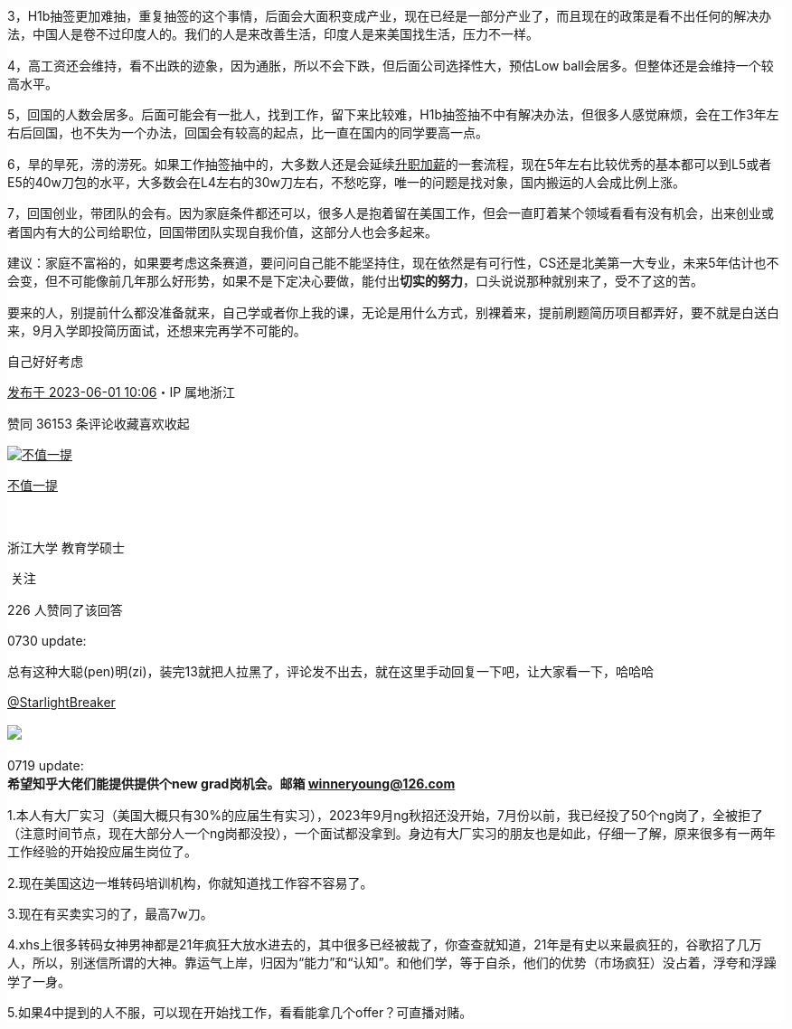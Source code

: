 3，H1b抽签更加难抽，重复抽签的这个事情，后面会大面积变成产业，现在已经是一部分产业了，而且现在的政策是看不出任何的解决办法，中国人是卷不过印度人的。我们的人是来改善生活，印度人是来美国找生活，压力不一样。

4，高工资还会维持，看不出跌的迹象，因为通胀，所以不会下跌，但后面公司选择性大，预估Low ball会居多。但整体还是会维持一个较高水平。

5，回国的人数会居多。后面可能会有一批人，找到工作，留下来比较难，H1b抽签抽不中有解决办法，但很多人感觉麻烦，会在工作3年左右后回国，也不失为一个办法，回国会有较高的起点，比一直在国内的同学要高一点。

6，旱的旱死，涝的涝死。如果工作抽签抽中的，大多数人还是会延续[升职加薪](https://www.zhihu.com/search?q=%E5%8D%87%E8%81%8C%E5%8A%A0%E8%96%AA&search%5Fsource=Entity&hybrid%5Fsearch%5Fsource=Entity&hybrid%5Fsearch%5Fextra=%7B%22sourceType%22%3A%22answer%22%2C%22sourceId%22%3A3054663581%7D)的一套流程，现在5年左右比较优秀的基本都可以到L5或者E5的40w刀包的水平，大多数会在L4左右的30w刀左右，不愁吃穿，唯一的问题是找对象，国内搬运的人会成比例上涨。

7，回国创业，带团队的会有。因为家庭条件都还可以，很多人是抱着留在美国工作，但会一直盯着某个领域看看有没有机会，出来创业或者国内有大的公司给职位，回国带团队实现自我价值，这部分人也会多起来。

建议：家庭不富裕的，如果要考虑这条赛道，要问问自己能不能坚持住，现在依然是有可行性，CS还是北美第一大专业，未来5年估计也不会变，但不可能像前几年那么好形势，如果不是下定决心要做，能付出**切实的努力**，口头说说那种就别来了，受不了这的苦。

要来的人，别提前什么都没准备就来，自己学或者你上我的课，无论是用什么方式，别裸着来，提前刷题简历项目都弄好，要不就是白送白来，9月入学即投简历面试，还想来完再学不可能的。

自己好好考虑

[发布于 2023-06-01 10:06](https://www.zhihu.com/question/602745828/answer/3054663581)・IP 属地浙江

​赞同 361​​53 条评论​收藏​喜欢收起​

[![不值一提](https://proxy-prod.omnivore-image-cache.app/0x0,spNHWUER6KwkSGRMj4wSGJgZSlTnG0JD2rDs10km16b8/https://pic1.zhimg.com/v2-fe5b8bef089d2876a5a7b95bd3ca2652_l.jpg?source=1940ef5c)](https://www.zhihu.com/people/song-de-ming-78)

[不值一提](https://www.zhihu.com/people/song-de-ming-78)

[​](https://www.zhihu.com/question/48510028)

浙江大学 教育学硕士

​ 关注

226 人赞同了该回答

0730 update:

总有这种大聪(pen)明(zi)，装完13就把人拉黑了，评论发不出去，就在这里手动回复一下吧，让大家看一下，哈哈哈 

[@StarlightBreaker](https://www.zhihu.com/people/fec385068593d1aa3135a16bfd42016b)

![](https://proxy-prod.omnivore-image-cache.app/1336x1274,sA5Gshk3FM2dZRjRp5ccs-HN3Y58MFgvRtEKIdR9o8Uk/https://picx.zhimg.com/50/v2-bf840fdc7f90405ccc50c610399a9ae6_720w.jpg?source=1940ef5c)

0719 update:   
**希望知乎大佬们能提供提供个new grad岗机会。邮箱 winneryoung@126.com**

1.本人有大厂实习（美国大概只有30%的应届生有实习），2023年9月ng秋招还没开始，7月份以前，我已经投了50个ng岗了，全被拒了（注意时间节点，现在大部分人一个ng岗都没投），一个面试都没拿到。身边有大厂实习的朋友也是如此，仔细一了解，原来很多有一两年工作经验的开始投应届生岗位了。

2.现在美国这边一堆转码培训机构，你就知道找工作容不容易了。

3.现在有买卖实习的了，最高7w刀。

4.xhs上很多转码女神男神都是21年疯狂大放水进去的，其中很多已经被裁了，你查查就知道，21年是有史以来最疯狂的，谷歌招了几万人，所以，别迷信所谓的大神。靠运气上岸，归因为“能力”和“认知”。和他们学，等于自杀，他们的优势（市场疯狂）没占着，浮夸和浮躁学了一身。

5.如果4中提到的人不服，可以现在开始找工作，看看能拿几个offer？可直播对赌。

